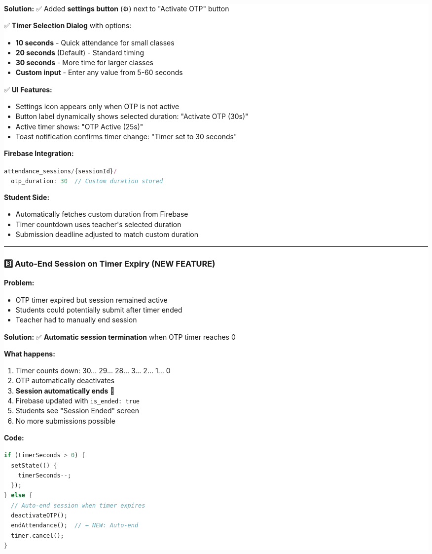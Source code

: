 **Solution:**
✅ Added **settings button** (⚙️) next to "Activate OTP" button

✅ **Timer Selection Dialog** with options:
- **10 seconds** - Quick attendance for small classes
- **20 seconds** (Default) - Standard timing
- **30 seconds** - More time for larger classes
- **Custom input** - Enter any value from 5-60 seconds

✅ **UI Features:**
- Settings icon appears only when OTP is not active
- Button label dynamically shows selected duration: "Activate OTP (30s)"
- Active timer shows: "OTP Active (25s)"
- Toast notification confirms timer change: "Timer set to 30 seconds"

**Firebase Integration:**
```javascript
attendance_sessions/{sessionId}/
  otp_duration: 30  // Custom duration stored
```

**Student Side:**
- Automatically fetches custom duration from Firebase
- Timer countdown uses teacher's selected duration
- Submission deadline adjusted to match custom duration

---

### 3️⃣ **Auto-End Session on Timer Expiry** (NEW FEATURE)

**Problem:**
- OTP timer expired but session remained active
- Students could potentially submit after timer ended
- Teacher had to manually end session

**Solution:**
✅ **Automatic session termination** when OTP timer reaches 0

**What happens:**
1. Timer counts down: 30... 29... 28... 3... 2... 1... 0
2. OTP automatically deactivates
3. **Session automatically ends** 🛑
4. Firebase updated with `is_ended: true`
5. Students see "Session Ended" screen
6. No more submissions possible

**Code:**
```dart
if (timerSeconds > 0) {
  setState(() {
    timerSeconds--;
  });
} else {
  // Auto-end session when timer expires
  deactivateOTP();
  endAttendance();  // ← NEW: Auto-end
  timer.cancel();
}
```
